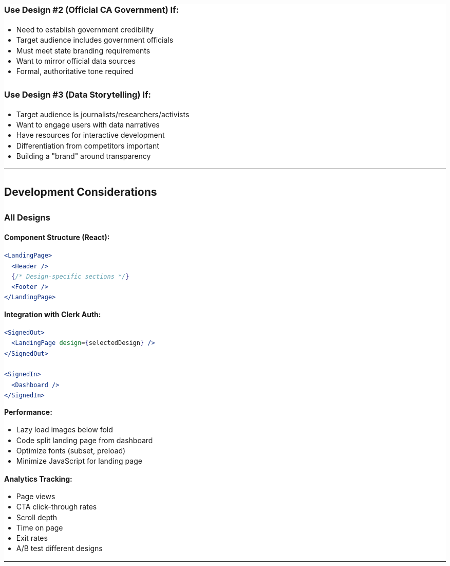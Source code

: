 ### Use Design #2 (Official CA Government) If:
- Need to establish government credibility
- Target audience includes government officials
- Must meet state branding requirements
- Want to mirror official data sources
- Formal, authoritative tone required

### Use Design #3 (Data Storytelling) If:
- Target audience is journalists/researchers/activists
- Want to engage users with data narratives
- Have resources for interactive development
- Differentiation from competitors important
- Building a "brand" around transparency

---

## Development Considerations

### All Designs

**Component Structure (React):**
```jsx
<LandingPage>
  <Header />
  {/* Design-specific sections */}
  <Footer />
</LandingPage>
```

**Integration with Clerk Auth:**
```jsx
<SignedOut>
  <LandingPage design={selectedDesign} />
</SignedOut>

<SignedIn>
  <Dashboard />
</SignedIn>
```

**Performance:**
- Lazy load images below fold
- Code split landing page from dashboard
- Optimize fonts (subset, preload)
- Minimize JavaScript for landing page

**Analytics Tracking:**
- Page views
- CTA click-through rates
- Scroll depth
- Time on page
- Exit rates
- A/B test different designs

---